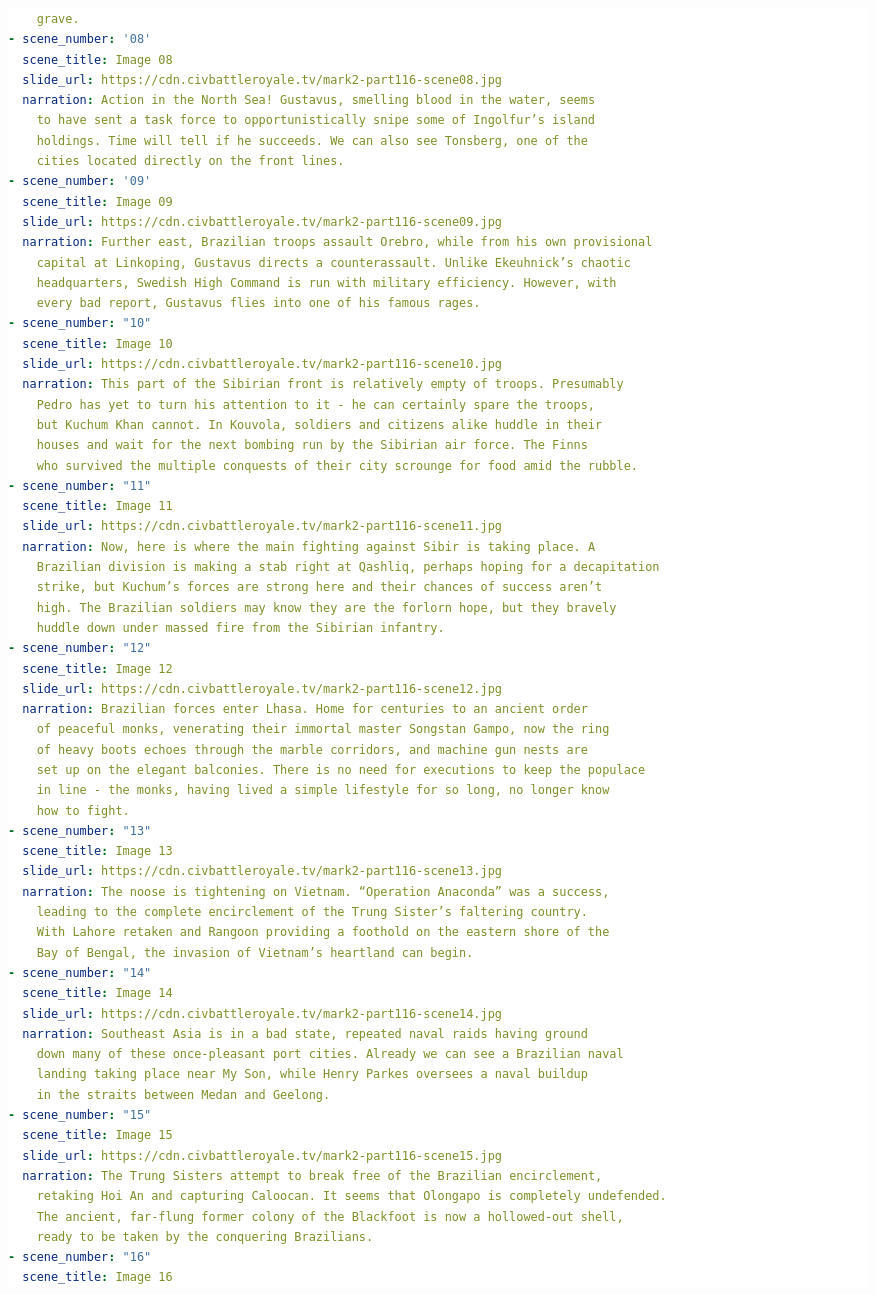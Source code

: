 ```yaml
    grave.
- scene_number: '08'
  scene_title: Image 08
  slide_url: https://cdn.civbattleroyale.tv/mark2-part116-scene08.jpg
  narration: Action in the North Sea! Gustavus, smelling blood in the water, seems
    to have sent a task force to opportunistically snipe some of Ingolfur’s island
    holdings. Time will tell if he succeeds. We can also see Tonsberg, one of the
    cities located directly on the front lines.
- scene_number: '09'
  scene_title: Image 09
  slide_url: https://cdn.civbattleroyale.tv/mark2-part116-scene09.jpg
  narration: Further east, Brazilian troops assault Orebro, while from his own provisional
    capital at Linkoping, Gustavus directs a counterassault. Unlike Ekeuhnick’s chaotic
    headquarters, Swedish High Command is run with military efficiency. However, with
    every bad report, Gustavus flies into one of his famous rages.
- scene_number: "10"
  scene_title: Image 10
  slide_url: https://cdn.civbattleroyale.tv/mark2-part116-scene10.jpg
  narration: This part of the Sibirian front is relatively empty of troops. Presumably
    Pedro has yet to turn his attention to it - he can certainly spare the troops,
    but Kuchum Khan cannot. In Kouvola, soldiers and citizens alike huddle in their
    houses and wait for the next bombing run by the Sibirian air force. The Finns
    who survived the multiple conquests of their city scrounge for food amid the rubble.
- scene_number: "11"
  scene_title: Image 11
  slide_url: https://cdn.civbattleroyale.tv/mark2-part116-scene11.jpg
  narration: Now, here is where the main fighting against Sibir is taking place. A
    Brazilian division is making a stab right at Qashliq, perhaps hoping for a decapitation
    strike, but Kuchum’s forces are strong here and their chances of success aren’t
    high. The Brazilian soldiers may know they are the forlorn hope, but they bravely
    huddle down under massed fire from the Sibirian infantry.
- scene_number: "12"
  scene_title: Image 12
  slide_url: https://cdn.civbattleroyale.tv/mark2-part116-scene12.jpg
  narration: Brazilian forces enter Lhasa. Home for centuries to an ancient order
    of peaceful monks, venerating their immortal master Songstan Gampo, now the ring
    of heavy boots echoes through the marble corridors, and machine gun nests are
    set up on the elegant balconies. There is no need for executions to keep the populace
    in line - the monks, having lived a simple lifestyle for so long, no longer know
    how to fight.
- scene_number: "13"
  scene_title: Image 13
  slide_url: https://cdn.civbattleroyale.tv/mark2-part116-scene13.jpg
  narration: The noose is tightening on Vietnam. “Operation Anaconda” was a success,
    leading to the complete encirclement of the Trung Sister’s faltering country.
    With Lahore retaken and Rangoon providing a foothold on the eastern shore of the
    Bay of Bengal, the invasion of Vietnam’s heartland can begin.
- scene_number: "14"
  scene_title: Image 14
  slide_url: https://cdn.civbattleroyale.tv/mark2-part116-scene14.jpg
  narration: Southeast Asia is in a bad state, repeated naval raids having ground
    down many of these once-pleasant port cities. Already we can see a Brazilian naval
    landing taking place near My Son, while Henry Parkes oversees a naval buildup
    in the straits between Medan and Geelong.
- scene_number: "15"
  scene_title: Image 15
  slide_url: https://cdn.civbattleroyale.tv/mark2-part116-scene15.jpg
  narration: The Trung Sisters attempt to break free of the Brazilian encirclement,
    retaking Hoi An and capturing Caloocan. It seems that Olongapo is completely undefended.
    The ancient, far-flung former colony of the Blackfoot is now a hollowed-out shell,
    ready to be taken by the conquering Brazilians.
- scene_number: "16"
  scene_title: Image 16
```